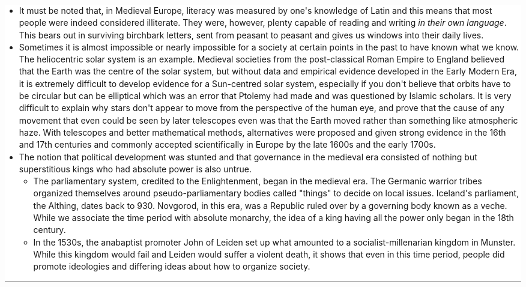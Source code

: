 -   It must be noted that, in Medieval Europe, literacy was measured by one's knowledge of Latin and this means that most people were indeed considered illiterate. They were, however, plenty capable of reading and writing _in their own language_. This bears out in surviving birchbark letters, sent from peasant to peasant and gives us windows into their daily lives.
-   Sometimes it is almost impossible or nearly impossible for a society at certain points in the past to have known what we know. The heliocentric solar system is an example. Medieval societies from the post-classical Roman Empire to England believed that the Earth was the centre of the solar system, but without data and empirical evidence developed in the Early Modern Era, it is extremely difficult to develop evidence for a Sun-centred solar system, especially if you don't believe that orbits have to be circular but can be elliptical which was an error that Ptolemy had made and was questioned by Islamic scholars. It is very difficult to explain why stars don't appear to move from the perspective of the human eye, and prove that the cause of any movement that even could be seen by later telescopes even was that the Earth moved rather than something like atmospheric haze. With telescopes and better mathematical methods, alternatives were proposed and given strong evidence in the 16th and 17th centuries and commonly accepted scientifically in Europe by the late 1600s and the early 1700s.
-   The notion that political development was stunted and that governance in the medieval era consisted of nothing but superstitious kings who had absolute power is also untrue.
    -   The parliamentary system, credited to the Enlightenment, began in the medieval era. The Germanic warrior tribes organized themselves around pseudo-parliamentary bodies called "things" to decide on local issues. Iceland's parliament, the Althing, dates back to 930. Novgorod, in this era, was a Republic ruled over by a governing body known as a veche. While we associate the time period with absolute monarchy, the idea of a king having all the power only began in the 18th century.
    -   In the 1530s, the anabaptist promoter John of Leiden set up what amounted to a socialist-millenarian kingdom in Munster. While this kingdom would fail and Leiden would suffer a violent death, it shows that even in this time period, people did promote ideologies and differing ideas about how to organize society.

___